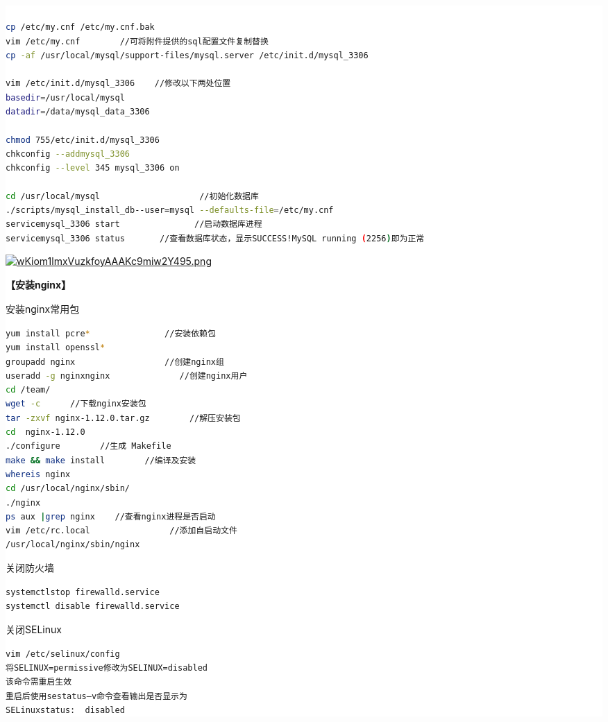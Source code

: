 ```bash

cp /etc/my.cnf /etc/my.cnf.bak
vim /etc/my.cnf        //可将附件提供的sql配置文件复制替换
cp -af /usr/local/mysql/support-files/mysql.server /etc/init.d/mysql_3306

vim /etc/init.d/mysql_3306    //修改以下两处位置
basedir=/usr/local/mysql
datadir=/data/mysql_data_3306

chmod 755/etc/init.d/mysql_3306
chkconfig --addmysql_3306
chkconfig --level 345 mysql_3306 on

cd /usr/local/mysql                    //初始化数据库
./scripts/mysql_install_db--user=mysql --defaults-file=/etc/my.cnf
servicemysql_3306 start               //启动数据库进程
servicemysql_3306 status       //查看数据库状态，显示SUCCESS!MySQL running (2256)即为正常
```

  [![wKiom1lmxVuzkfoyAAAKc9miw2Y495.png](https://s3.51cto.com/wyfs02/M00/9B/BC/wKiom1lmxVuzkfoyAAAKc9miw2Y495.png "1.png")](https://s3.51cto.com/wyfs02/M00/9B/BC/wKiom1lmxVuzkfoyAAAKc9miw2Y495.png)

**【安装nginx】**

安装nginx常用包

```bash
yum install pcre*               //安装依赖包
yum install openssl*
groupadd nginx                  //创建nginx组
useradd -g nginxnginx              //创建nginx用户
cd /team/
wget -c      //下载nginx安装包 
tar -zxvf nginx-1.12.0.tar.gz        //解压安装包
cd  nginx-1.12.0
./configure        //生成 Makefile
make && make install        //编译及安装
whereis nginx
cd /usr/local/nginx/sbin/
./nginx
ps aux |grep nginx    //查看nginx进程是否启动
vim /etc/rc.local                //添加自启动文件
/usr/local/nginx/sbin/nginx
```

关闭防火墙

```bash
systemctlstop firewalld.service
systemctl disable firewalld.service
```

关闭SELinux

```bash
vim /etc/selinux/config
将SELINUX=permissive修改为SELINUX=disabled
该命令需重启生效
重启后使用sestatus–v命令查看输出是否显示为
SELinuxstatus:  disabled
```
